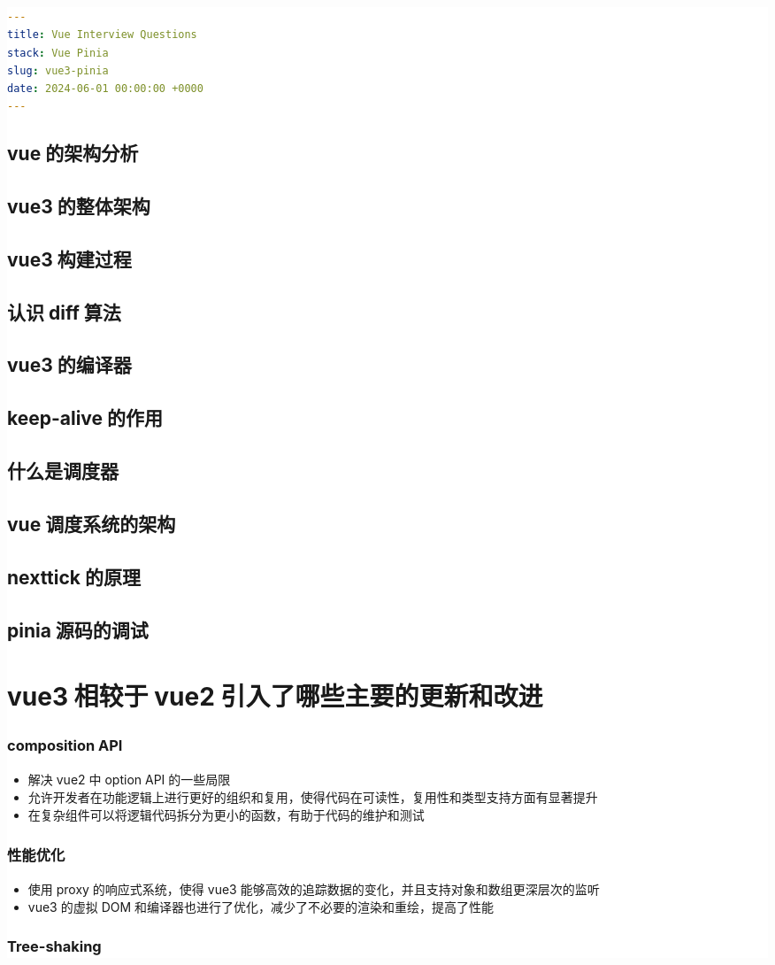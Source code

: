 ```yaml
---
title: Vue Interview Questions
stack: Vue Pinia
slug: vue3-pinia
date: 2024-06-01 00:00:00 +0000
---
```


## vue 的架构分析

## vue3 的整体架构

## vue3 构建过程

## 认识 diff 算法

## vue3 的编译器

## keep-alive 的作用

## 什么是调度器

## vue 调度系统的架构

## nexttick 的原理

## pinia 源码的调试

# vue3 相较于 vue2 引入了哪些主要的更新和改进

### composition API

- 解决 vue2 中 option API 的一些局限
- 允许开发者在功能逻辑上进行更好的组织和复用，使得代码在可读性，复用性和类型支持方面有显著提升
- 在复杂组件可以将逻辑代码拆分为更小的函数，有助于代码的维护和测试

### 性能优化

- 使用 proxy 的响应式系统，使得 vue3 能够高效的追踪数据的变化，并且支持对象和数组更深层次的监听
- vue3 的虚拟 DOM 和编译器也进行了优化，减少了不必要的渲染和重绘，提高了性能

### Tree-shaking
